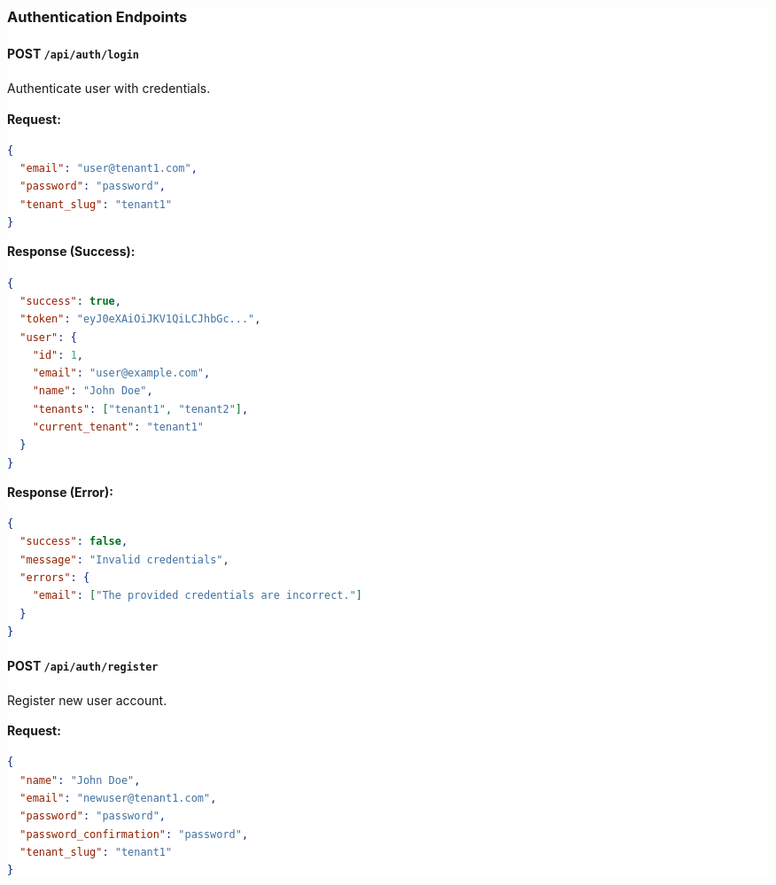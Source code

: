 ### Authentication Endpoints

#### POST `/api/auth/login`
Authenticate user with credentials.

**Request:**
```json
{
  "email": "user@tenant1.com",
  "password": "password",
  "tenant_slug": "tenant1"
}
```

**Response (Success):**
```json
{
  "success": true,
  "token": "eyJ0eXAiOiJKV1QiLCJhbGc...",
  "user": {
    "id": 1,
    "email": "user@example.com",
    "name": "John Doe",
    "tenants": ["tenant1", "tenant2"],
    "current_tenant": "tenant1"
  }
}
```

**Response (Error):**
```json
{
  "success": false,
  "message": "Invalid credentials",
  "errors": {
    "email": ["The provided credentials are incorrect."]
  }
}
```

#### POST `/api/auth/register`
Register new user account.

**Request:**
```json
{
  "name": "John Doe",
  "email": "newuser@tenant1.com",
  "password": "password",
  "password_confirmation": "password",
  "tenant_slug": "tenant1"
}
```
